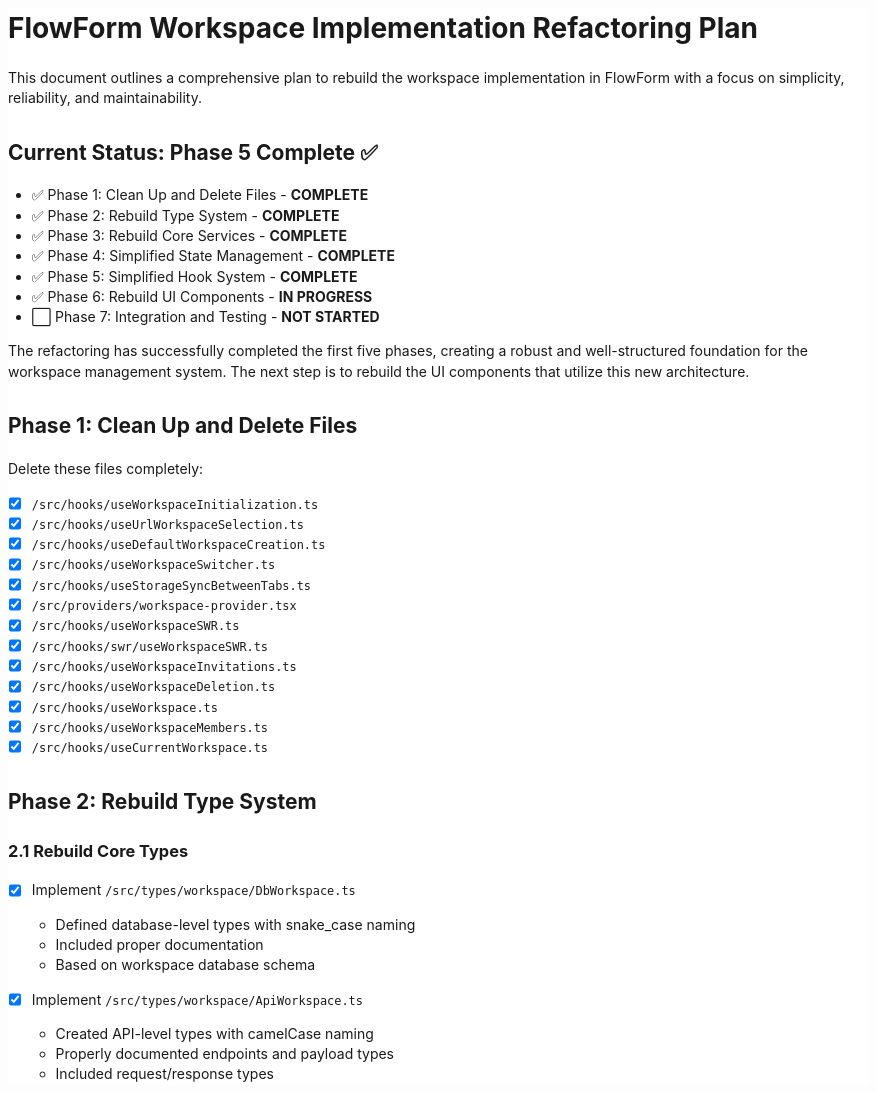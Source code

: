 # FlowForm Workspace Implementation Refactoring Plan

This document outlines a comprehensive plan to rebuild the workspace implementation in FlowForm with a focus on simplicity, reliability, and maintainability.

## Current Status: Phase 5 Complete ✅

- ✅ Phase 1: Clean Up and Delete Files - **COMPLETE**
- ✅ Phase 2: Rebuild Type System - **COMPLETE**
- ✅ Phase 3: Rebuild Core Services - **COMPLETE**
- ✅ Phase 4: Simplified State Management - **COMPLETE**
- ✅ Phase 5: Simplified Hook System - **COMPLETE**
- ✅ Phase 6: Rebuild UI Components - **IN PROGRESS**
- ⬜ Phase 7: Integration and Testing - **NOT STARTED**

The refactoring has successfully completed the first five phases, creating a robust and well-structured foundation for the workspace management system. The next step is to rebuild the UI components that utilize this new architecture.

## Phase 1: Clean Up and Delete Files

Delete these files completely:

- [x] `/src/hooks/useWorkspaceInitialization.ts`
- [x] `/src/hooks/useUrlWorkspaceSelection.ts`
- [x] `/src/hooks/useDefaultWorkspaceCreation.ts`
- [x] `/src/hooks/useWorkspaceSwitcher.ts`
- [x] `/src/hooks/useStorageSyncBetweenTabs.ts`
- [x] `/src/providers/workspace-provider.tsx`
- [x] `/src/hooks/useWorkspaceSWR.ts`
- [x] `/src/hooks/swr/useWorkspaceSWR.ts`
- [x] `/src/hooks/useWorkspaceInvitations.ts`
- [x] `/src/hooks/useWorkspaceDeletion.ts`
- [x] `/src/hooks/useWorkspace.ts`
- [x] `/src/hooks/useWorkspaceMembers.ts`
- [x] `/src/hooks/useCurrentWorkspace.ts`

## Phase 2: Rebuild Type System

### 2.1 Rebuild Core Types

- [x] Implement `/src/types/workspace/DbWorkspace.ts`
  - Defined database-level types with snake_case naming
  - Included proper documentation
  - Based on workspace database schema
  
- [x] Implement `/src/types/workspace/ApiWorkspace.ts`
  - Created API-level types with camelCase naming
  - Properly documented endpoints and payload types
  - Included request/response types
